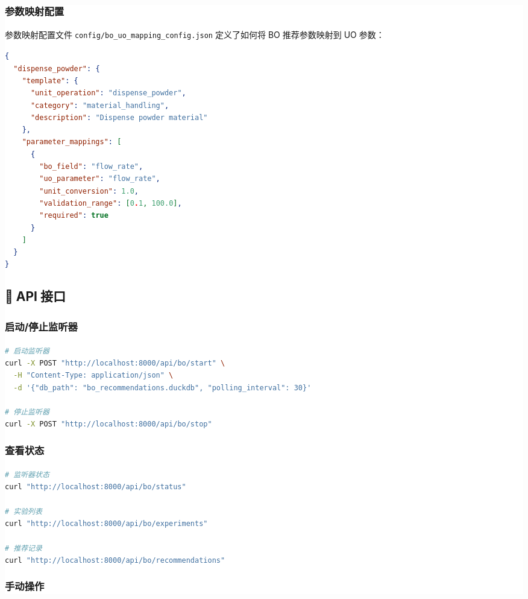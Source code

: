### 参数映射配置

参数映射配置文件 `config/bo_uo_mapping_config.json` 定义了如何将 BO 推荐参数映射到 UO 参数：

```json
{
  "dispense_powder": {
    "template": {
      "unit_operation": "dispense_powder",
      "category": "material_handling",
      "description": "Dispense powder material"
    },
    "parameter_mappings": [
      {
        "bo_field": "flow_rate",
        "uo_parameter": "flow_rate",
        "unit_conversion": 1.0,
        "validation_range": [0.1, 100.0],
        "required": true
      }
    ]
  }
}
```

## 📡 API 接口

### 启动/停止监听器

```bash
# 启动监听器
curl -X POST "http://localhost:8000/api/bo/start" \
  -H "Content-Type: application/json" \
  -d '{"db_path": "bo_recommendations.duckdb", "polling_interval": 30}'

# 停止监听器
curl -X POST "http://localhost:8000/api/bo/stop"
```

### 查看状态

```bash
# 监听器状态
curl "http://localhost:8000/api/bo/status"

# 实验列表
curl "http://localhost:8000/api/bo/experiments"

# 推荐记录
curl "http://localhost:8000/api/bo/recommendations"
```

### 手动操作
